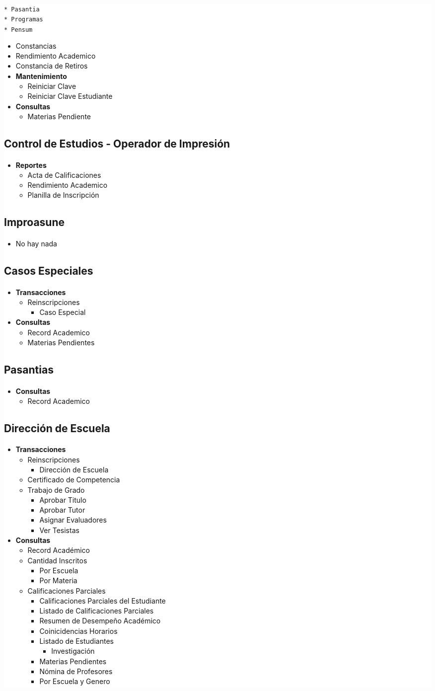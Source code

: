     * Pasantia
    * Programas
    * Pensum
  * Constancias
  * Rendimiento Academico
  * Constancia de Retiros
* **Mantenimiento**
  * Reiniciar Clave
  * Reiniciar Clave Estudiante
* **Consultas**
  * Materias Pendiente

## Control de Estudios - Operador de Impresión

* **Reportes**
  * Acta de Calificaciones
  * Rendimiento Academico
  * Planilla de Inscripción

## Improasune

* No hay nada

## Casos Especiales

* **Transacciones**
  * Reinscripciones 
    * Caso Especial
* **Consultas**
  * Record Academico
  * Materias Pendientes

## Pasantias

* **Consultas**
  * Record Academico

## Dirección de Escuela

* **Transacciones**
  * Reinscripciones
    * Dirección de Escuela
  * Certificado de Competencia
  * Trabajo de Grado
    * Aprobar Titulo
    * Aprobar Tutor
    * Asignar Evaluadores
    * Ver Tesistas
* **Consultas**
  * Record Académico
  * Cantidad Inscritos
    * Por Escuela
    * Por Materia
  * Calificaciones Parciales
    * Calificaciones Parciales del Estudiante
    * Listado de Calificaciones Parciales
    * Resumen de Desempeño Académico
    * Coinicidencias Horarios
    * Listado de Estudiantes
      * Investigación
    * Materias Pendientes
    * Nómina de Profesores
    * Por Escuela y Genero